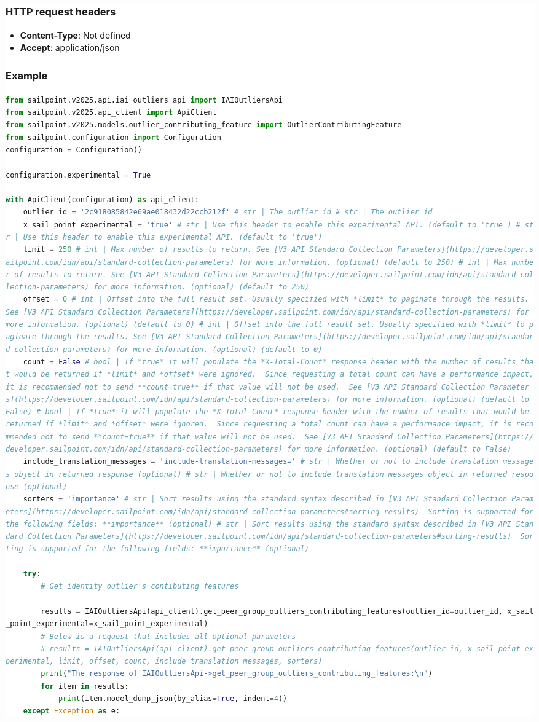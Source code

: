 ### HTTP request headers
 - **Content-Type**: Not defined
 - **Accept**: application/json

### Example

```python
from sailpoint.v2025.api.iai_outliers_api import IAIOutliersApi
from sailpoint.v2025.api_client import ApiClient
from sailpoint.v2025.models.outlier_contributing_feature import OutlierContributingFeature
from sailpoint.configuration import Configuration
configuration = Configuration()

configuration.experimental = True

with ApiClient(configuration) as api_client:
    outlier_id = '2c918085842e69ae018432d22ccb212f' # str | The outlier id # str | The outlier id
    x_sail_point_experimental = 'true' # str | Use this header to enable this experimental API. (default to 'true') # str | Use this header to enable this experimental API. (default to 'true')
    limit = 250 # int | Max number of results to return. See [V3 API Standard Collection Parameters](https://developer.sailpoint.com/idn/api/standard-collection-parameters) for more information. (optional) (default to 250) # int | Max number of results to return. See [V3 API Standard Collection Parameters](https://developer.sailpoint.com/idn/api/standard-collection-parameters) for more information. (optional) (default to 250)
    offset = 0 # int | Offset into the full result set. Usually specified with *limit* to paginate through the results. See [V3 API Standard Collection Parameters](https://developer.sailpoint.com/idn/api/standard-collection-parameters) for more information. (optional) (default to 0) # int | Offset into the full result set. Usually specified with *limit* to paginate through the results. See [V3 API Standard Collection Parameters](https://developer.sailpoint.com/idn/api/standard-collection-parameters) for more information. (optional) (default to 0)
    count = False # bool | If *true* it will populate the *X-Total-Count* response header with the number of results that would be returned if *limit* and *offset* were ignored.  Since requesting a total count can have a performance impact, it is recommended not to send **count=true** if that value will not be used.  See [V3 API Standard Collection Parameters](https://developer.sailpoint.com/idn/api/standard-collection-parameters) for more information. (optional) (default to False) # bool | If *true* it will populate the *X-Total-Count* response header with the number of results that would be returned if *limit* and *offset* were ignored.  Since requesting a total count can have a performance impact, it is recommended not to send **count=true** if that value will not be used.  See [V3 API Standard Collection Parameters](https://developer.sailpoint.com/idn/api/standard-collection-parameters) for more information. (optional) (default to False)
    include_translation_messages = 'include-translation-messages=' # str | Whether or not to include translation messages object in returned response (optional) # str | Whether or not to include translation messages object in returned response (optional)
    sorters = 'importance' # str | Sort results using the standard syntax described in [V3 API Standard Collection Parameters](https://developer.sailpoint.com/idn/api/standard-collection-parameters#sorting-results)  Sorting is supported for the following fields: **importance** (optional) # str | Sort results using the standard syntax described in [V3 API Standard Collection Parameters](https://developer.sailpoint.com/idn/api/standard-collection-parameters#sorting-results)  Sorting is supported for the following fields: **importance** (optional)

    try:
        # Get identity outlier's contibuting features
        
        results = IAIOutliersApi(api_client).get_peer_group_outliers_contributing_features(outlier_id=outlier_id, x_sail_point_experimental=x_sail_point_experimental)
        # Below is a request that includes all optional parameters
        # results = IAIOutliersApi(api_client).get_peer_group_outliers_contributing_features(outlier_id, x_sail_point_experimental, limit, offset, count, include_translation_messages, sorters)
        print("The response of IAIOutliersApi->get_peer_group_outliers_contributing_features:\n")
        for item in results:
            print(item.model_dump_json(by_alias=True, indent=4))
    except Exception as e:
```